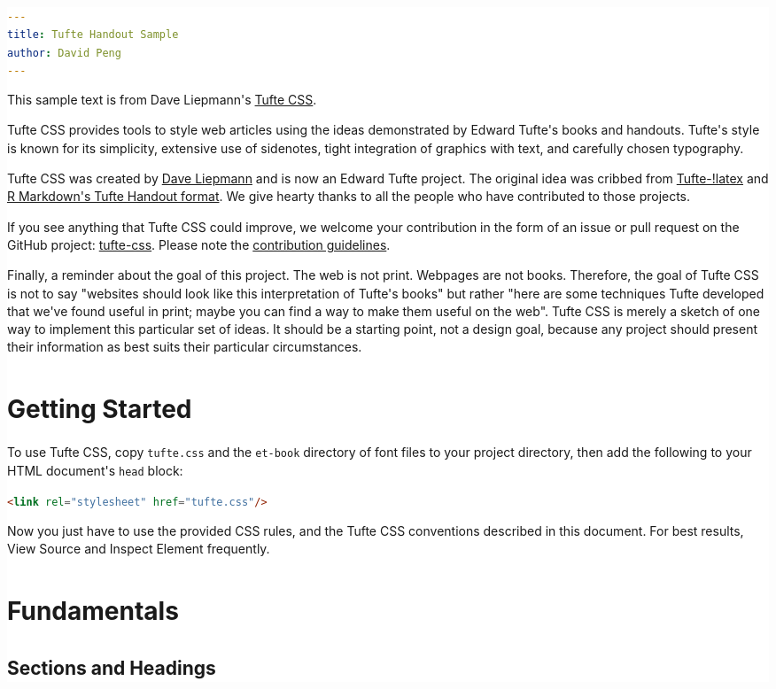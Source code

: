 ```yaml
---
title: Tufte Handout Sample
author: David Peng
---
```


This sample text is from Dave Liepmann's [Tufte
CSS](https://edwardtufte.github.io/tufte-css/).

Tufte CSS provides tools to style web articles using the ideas demonstrated by
Edward Tufte's books and handouts. Tufte's style is known for its simplicity,
extensive use of sidenotes, tight integration of graphics with text, and
carefully chosen typography.

Tufte CSS was created by [Dave Liepmann](http://www.daveliepmann.com) and is now
an Edward Tufte project. The original idea was cribbed from
[Tufte-!latex](https://tufte-latex.github.io/tufte-latex/) and [R Markdown's
Tufte Handout format](http://rmarkdown.rstudio.com/tufte_handout_format.html).
We give hearty thanks to all the people who have contributed to those projects.

If you see anything that Tufte CSS could improve, we welcome your contribution
in the form of an issue or pull request on the GitHub project:
[tufte-css](https://github.com/edwardtufte/tufte-css). Please note the
[contribution
guidelines](https://github.com/edwardtufte/tufte-css#contributing).

Finally, a reminder about the goal of this project. The web is not print.
Webpages are not books. Therefore, the goal of Tufte CSS is not to say "websites
should look like this interpretation of Tufte's books" but rather "here are some
techniques Tufte developed that we've found useful in print; maybe you can find
a way to make them useful on the web". Tufte CSS is merely a sketch of one way
to implement this particular set of ideas. It should be a starting point, not a
design goal, because any project should present their information as best suits
their particular circumstances.

# Getting Started

To use Tufte CSS, copy `tufte.css` and the `et-book` directory of font files to
your project directory, then add the following to your HTML document's `head`
block:

```html
<link rel="stylesheet" href="tufte.css"/>
```

Now you just have to use the provided CSS rules, and the Tufte CSS conventions
described in this document. For best results, View Source and Inspect Element
frequently.

# Fundamentals

## Sections and Headings
